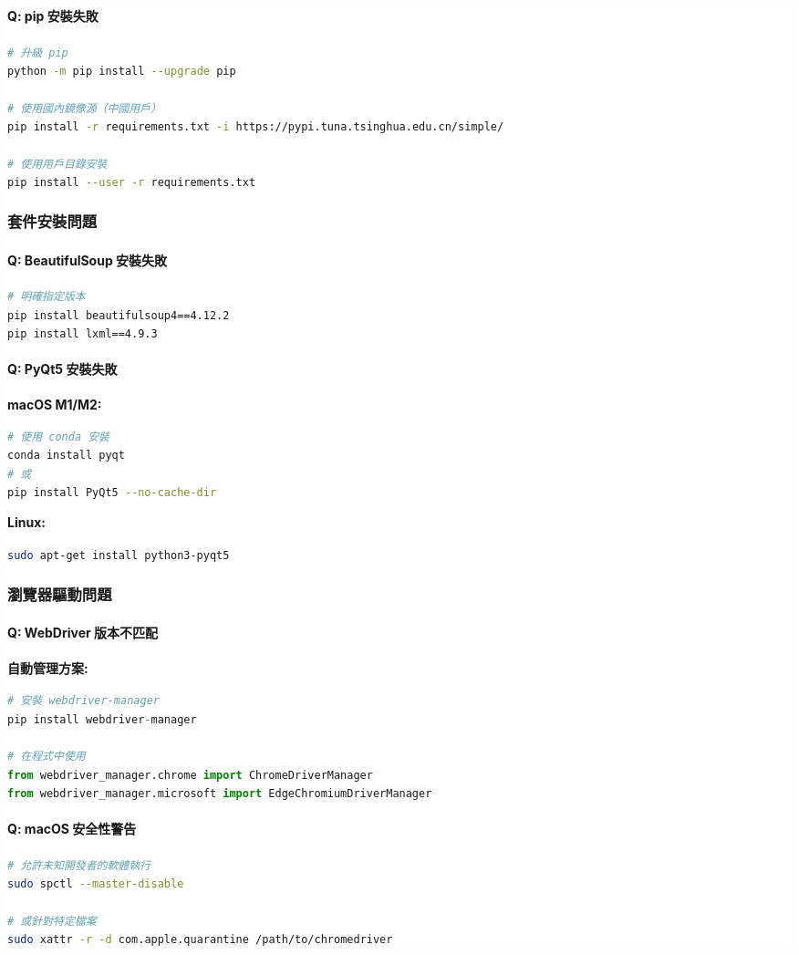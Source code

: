#### Q: pip 安裝失敗
```bash
# 升級 pip
python -m pip install --upgrade pip

# 使用國內鏡像源（中國用戶）
pip install -r requirements.txt -i https://pypi.tuna.tsinghua.edu.cn/simple/

# 使用用戶目錄安裝
pip install --user -r requirements.txt
```

### 套件安裝問題

#### Q: BeautifulSoup 安裝失敗
```bash
# 明確指定版本
pip install beautifulsoup4==4.12.2
pip install lxml==4.9.3
```

#### Q: PyQt5 安裝失敗

**macOS M1/M2:**
```bash
# 使用 conda 安裝
conda install pyqt
# 或
pip install PyQt5 --no-cache-dir
```

**Linux:**
```bash
sudo apt-get install python3-pyqt5
```

### 瀏覽器驅動問題

#### Q: WebDriver 版本不匹配

**自動管理方案:**
```python
# 安裝 webdriver-manager
pip install webdriver-manager

# 在程式中使用
from webdriver_manager.chrome import ChromeDriverManager
from webdriver_manager.microsoft import EdgeChromiumDriverManager
```

#### Q: macOS 安全性警告

```bash
# 允許未知開發者的軟體執行
sudo spctl --master-disable

# 或針對特定檔案
sudo xattr -r -d com.apple.quarantine /path/to/chromedriver
```
